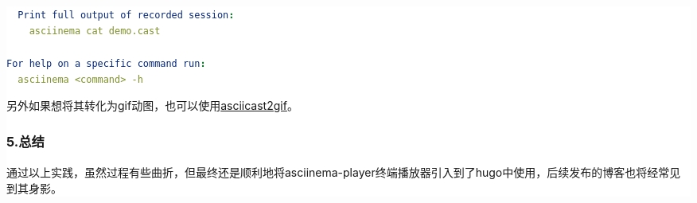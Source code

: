 ```yaml
  Print full output of recorded session:
    asciinema cat demo.cast

For help on a specific command run:
  asciinema <command> -h
```
另外如果想将其转化为gif动图，也可以使用[asciicast2gif](https://github.com/asciinema/asciicast2gif)。

### 5.总结
通过以上实践，虽然过程有些曲折，但最终还是顺利地将asciinema-player终端播放器引入到了hugo中使用，后续发布的博客也将经常见到其身影。
